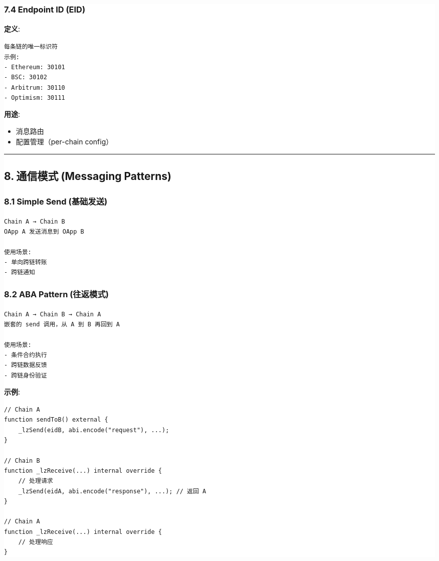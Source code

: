 ### 7.4 Endpoint ID (EID)

**定义**:
```
每条链的唯一标识符
示例:
- Ethereum: 30101
- BSC: 30102
- Arbitrum: 30110
- Optimism: 30111
```

**用途**:
- 消息路由
- 配置管理（per-chain config）

---

## 8. 通信模式 (Messaging Patterns)

### 8.1 Simple Send (基础发送)
```
Chain A → Chain B
OApp A 发送消息到 OApp B

使用场景:
- 单向跨链转账
- 跨链通知
```

### 8.2 ABA Pattern (往返模式)
```
Chain A → Chain B → Chain A
嵌套的 send 调用，从 A 到 B 再回到 A

使用场景:
- 条件合约执行
- 跨链数据反馈
- 跨链身份验证
```

**示例**:
```solidity
// Chain A
function sendToB() external {
    _lzSend(eidB, abi.encode("request"), ...);
}

// Chain B
function _lzReceive(...) internal override {
    // 处理请求
    _lzSend(eidA, abi.encode("response"), ...); // 返回 A
}

// Chain A
function _lzReceive(...) internal override {
    // 处理响应
}
```
